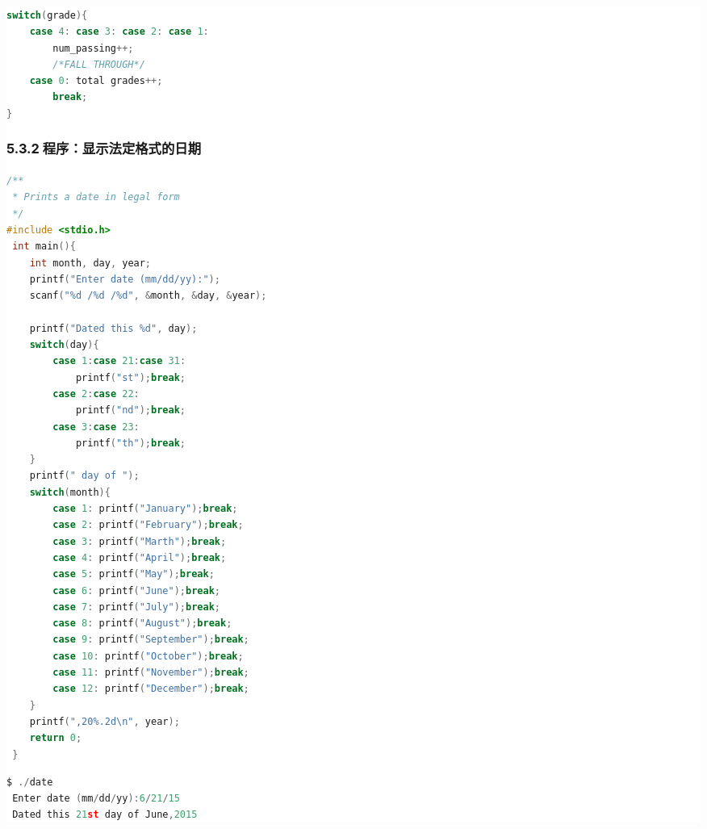 ```c
switch(grade){
	case 4: case 3: case 2: case 1:
		num_passing++;
		/*FALL THROUGH*/
	case 0: total grades++;
		break;
}
```

### 5.3.2	程序：显示法定格式的日期

```c
/**
 * Prints a date in legal form
 */
#include <stdio.h>
 int main(){
 	int month, day, year;
 	printf("Enter date (mm/dd/yy):");
 	scanf("%d /%d /%d", &month, &day, &year);

 	printf("Dated this %d", day);
 	switch(day){
 		case 1:case 21:case 31:
 			printf("st");break;
 		case 2:case 22:
 			printf("nd");break;
 		case 3:case 23:
 			printf("th");break;
 	}
 	printf(" day of ");
 	switch(month){
 		case 1: printf("January");break;
 		case 2: printf("February");break;
 		case 3: printf("Marth");break;
 		case 4: printf("April");break;
 		case 5: printf("May");break;
 		case 6: printf("June");break;
 		case 7: printf("July");break;
 		case 8: printf("August");break;
 		case 9: printf("September");break;
 		case 10: printf("October");break;
 		case 11: printf("November");break;
 		case 12: printf("December");break;
 	}
 	printf(",20%.2d\n", year);
 	return 0;
 }
```

```c
$ ./date                        
 Enter date (mm/dd/yy):6/21/15          
 Dated this 21st day of June,2015
```
